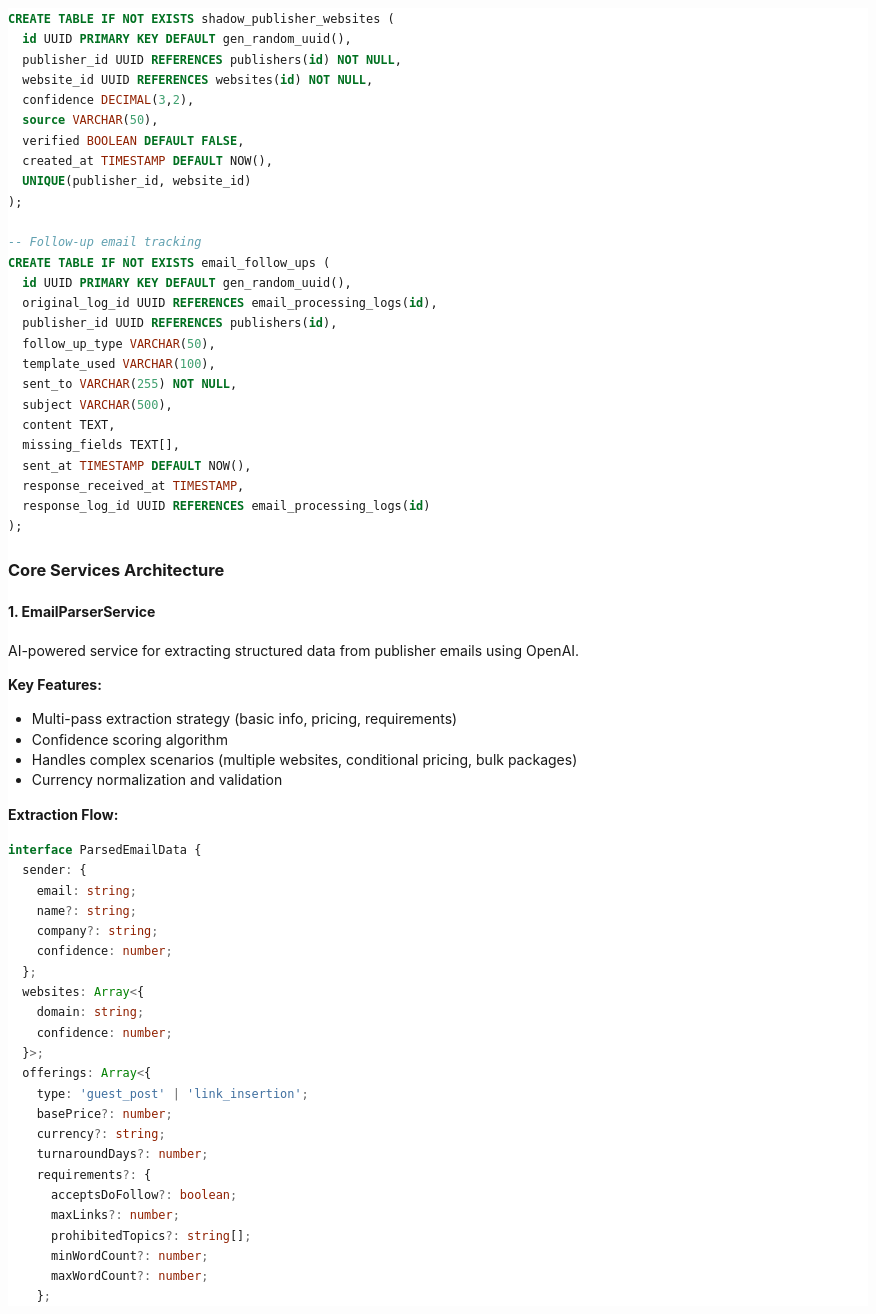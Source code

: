 ```sql
CREATE TABLE IF NOT EXISTS shadow_publisher_websites (
  id UUID PRIMARY KEY DEFAULT gen_random_uuid(),
  publisher_id UUID REFERENCES publishers(id) NOT NULL,
  website_id UUID REFERENCES websites(id) NOT NULL,
  confidence DECIMAL(3,2),
  source VARCHAR(50),
  verified BOOLEAN DEFAULT FALSE,
  created_at TIMESTAMP DEFAULT NOW(),
  UNIQUE(publisher_id, website_id)
);

-- Follow-up email tracking
CREATE TABLE IF NOT EXISTS email_follow_ups (
  id UUID PRIMARY KEY DEFAULT gen_random_uuid(),
  original_log_id UUID REFERENCES email_processing_logs(id),
  publisher_id UUID REFERENCES publishers(id),
  follow_up_type VARCHAR(50),
  template_used VARCHAR(100),
  sent_to VARCHAR(255) NOT NULL,
  subject VARCHAR(500),
  content TEXT,
  missing_fields TEXT[],
  sent_at TIMESTAMP DEFAULT NOW(),
  response_received_at TIMESTAMP,
  response_log_id UUID REFERENCES email_processing_logs(id)
);
```

### Core Services Architecture

#### 1. EmailParserService
AI-powered service for extracting structured data from publisher emails using OpenAI.

**Key Features:**
- Multi-pass extraction strategy (basic info, pricing, requirements)
- Confidence scoring algorithm
- Handles complex scenarios (multiple websites, conditional pricing, bulk packages)
- Currency normalization and validation

**Extraction Flow:**
```typescript
interface ParsedEmailData {
  sender: {
    email: string;
    name?: string;
    company?: string;
    confidence: number;
  };
  websites: Array<{
    domain: string;
    confidence: number;
  }>;
  offerings: Array<{
    type: 'guest_post' | 'link_insertion';
    basePrice?: number;
    currency?: string;
    turnaroundDays?: number;
    requirements?: {
      acceptsDoFollow?: boolean;
      maxLinks?: number;
      prohibitedTopics?: string[];
      minWordCount?: number;
      maxWordCount?: number;
    };
```